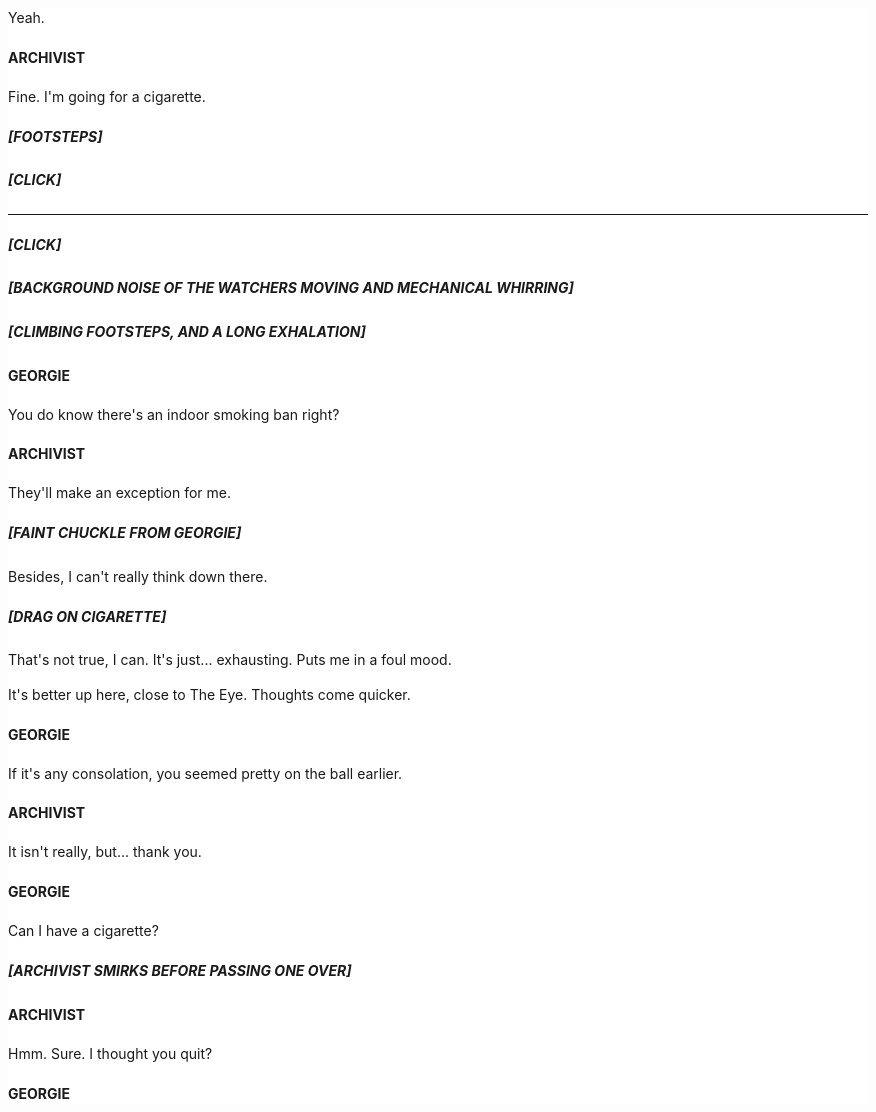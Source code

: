 Yeah.

#### ARCHIVIST

Fine. I'm going for a cigarette.

##### [FOOTSTEPS]

##### [CLICK]


------


##### [CLICK]

##### [BACKGROUND NOISE OF THE WATCHERS MOVING AND MECHANICAL WHIRRING]

##### [CLIMBING FOOTSTEPS, AND A LONG EXHALATION]

#### GEORGIE

You do know there's an indoor smoking ban right?

#### ARCHIVIST

They'll make an exception for me.

##### [FAINT CHUCKLE FROM GEORGIE]

Besides, I can't really think down there.

##### [DRAG ON CIGARETTE]

That's not true, I can. It's just... exhausting. Puts me in a foul mood.

It's better up here, close to The Eye. Thoughts come quicker.

#### GEORGIE

If it's any consolation, you seemed pretty on the ball earlier.

#### ARCHIVIST

It isn't really, but... thank you.

#### GEORGIE

Can I have a cigarette?

##### [ARCHIVIST SMIRKS BEFORE PASSING ONE OVER]

#### ARCHIVIST

Hmm. Sure. I thought you quit?

#### GEORGIE
